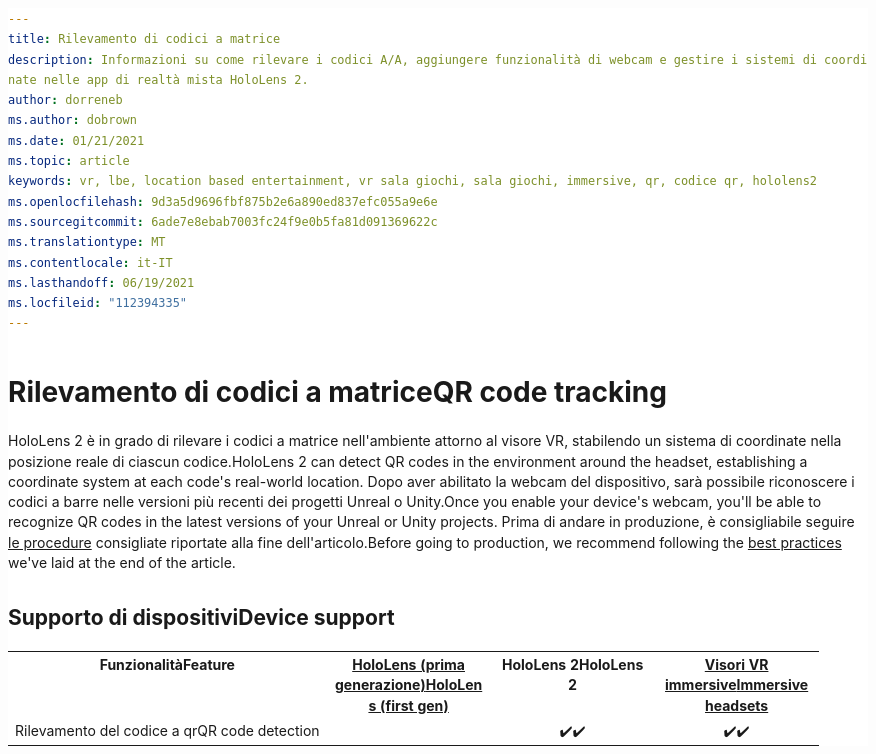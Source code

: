 ```yaml
---
title: Rilevamento di codici a matrice
description: Informazioni su come rilevare i codici A/A, aggiungere funzionalità di webcam e gestire i sistemi di coordinate nelle app di realtà mista HoloLens 2.
author: dorreneb
ms.author: dobrown
ms.date: 01/21/2021
ms.topic: article
keywords: vr, lbe, location based entertainment, vr sala giochi, sala giochi, immersive, qr, codice qr, hololens2
ms.openlocfilehash: 9d3a5d9696fbf875b2e6a890ed837efc055a9e6e
ms.sourcegitcommit: 6ade7e8ebab7003fc24f9e0b5fa81d091369622c
ms.translationtype: MT
ms.contentlocale: it-IT
ms.lasthandoff: 06/19/2021
ms.locfileid: "112394335"
---
```

# <a name="qr-code-tracking"></a><span data-ttu-id="4eba6-104">Rilevamento di codici a matrice</span><span class="sxs-lookup"><span data-stu-id="4eba6-104">QR code tracking</span></span>

<span data-ttu-id="4eba6-105">HoloLens 2 è in grado di rilevare i codici a matrice nell'ambiente attorno al visore VR, stabilendo un sistema di coordinate nella posizione reale di ciascun codice.</span><span class="sxs-lookup"><span data-stu-id="4eba6-105">HoloLens 2 can detect QR codes in the environment around the headset, establishing a coordinate system at each code's real-world location.</span></span> <span data-ttu-id="4eba6-106">Dopo aver abilitato la webcam del dispositivo, sarà possibile riconoscere i codici a barre nelle versioni più recenti dei progetti Unreal o Unity.</span><span class="sxs-lookup"><span data-stu-id="4eba6-106">Once you enable your device's webcam, you'll be able to recognize QR codes in the latest versions of your Unreal or Unity projects.</span></span> <span data-ttu-id="4eba6-107">Prima di andare in produzione, è consigliabile seguire [le procedure](#best-practices-for-qr-code-detection) consigliate riportate alla fine dell'articolo.</span><span class="sxs-lookup"><span data-stu-id="4eba6-107">Before going to production, we recommend following the [best practices](#best-practices-for-qr-code-detection) we've laid at the end of the article.</span></span>

## <a name="device-support"></a><span data-ttu-id="4eba6-108">Supporto di dispositivi</span><span class="sxs-lookup"><span data-stu-id="4eba6-108">Device support</span></span>

<table>
<tr>
<th><span data-ttu-id="4eba6-109">Funzionalità</span><span class="sxs-lookup"><span data-stu-id="4eba6-109">Feature</span></span></th><th style="width:150px"> <span data-ttu-id="4eba6-110"><a href="/hololens/hololens1-hardware">HoloLens (prima generazione)</a></span><span class="sxs-lookup"><span data-stu-id="4eba6-110"><a href="/hololens/hololens1-hardware">HoloLens (first gen)</a></span></span></th><th style="width:150px"><span data-ttu-id="4eba6-111">HoloLens 2</span><span class="sxs-lookup"><span data-stu-id="4eba6-111">HoloLens 2</span></span></th><th style="width:150px"> <span data-ttu-id="4eba6-112"><a href="../../discover/immersive-headset-hardware-details.md">Visori VR immersive</a></span><span class="sxs-lookup"><span data-stu-id="4eba6-112"><a href="../../discover/immersive-headset-hardware-details.md">Immersive headsets</a></span></span></th>
</tr><tr>
<td> <span data-ttu-id="4eba6-113">Rilevamento del codice a qr</span><span class="sxs-lookup"><span data-stu-id="4eba6-113">QR code detection</span></span></td><td style="text-align: center;"><span data-ttu-id="4eba6-114">️</span><span class="sxs-lookup"><span data-stu-id="4eba6-114">️</span></span></td><td style="text-align: center;"> <span data-ttu-id="4eba6-115">✔️</span><span class="sxs-lookup"><span data-stu-id="4eba6-115">✔️</span></span></td><td style="text-align: center;"><span data-ttu-id="4eba6-116">✔️</span><span class="sxs-lookup"><span data-stu-id="4eba6-116">✔️</span></span></td>
</tr>